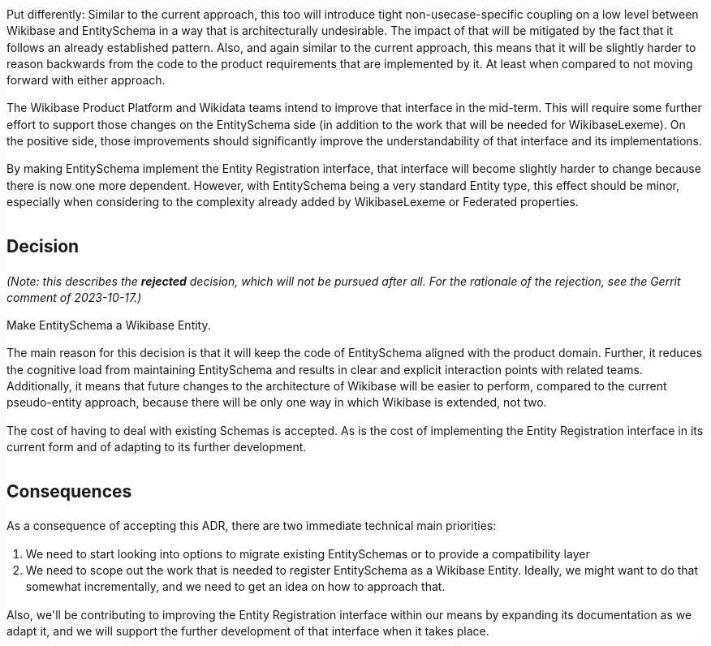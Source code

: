 Put differently: Similar to the current approach, this too will introduce tight non-usecase-specific coupling on a low level between Wikibase and EntitySchema in a way that is architecturally undesirable.
The impact of that will be mitigated by the fact that it follows an already established pattern.
Also, and again similar to the current approach, this means that it will be slightly harder to reason backwards from the code to the product requirements that are implemented by it.
At least when compared to not moving forward with either approach.

The Wikibase Product Platform and Wikidata teams intend to improve that interface in the mid-term.
This will require some further effort to support those changes on the EntitySchema side (in addition to the work that will be needed for WikibaseLexeme).
On the positive side, those improvements should significantly improve the understandability of that interface and its implementations.

By making EntitySchema implement the Entity Registration interface, that interface will become slightly harder to change because there is now one more dependent.
However, with EntitySchema being a very standard Entity type, this effect should be minor,
especially when considering to the complexity already added by WikibaseLexeme or Federated properties.

## Decision
_(Note: this describes the **rejected** decision, which will not be pursued after all. For the rationale of the rejection, see the Gerrit comment of 2023-10-17.)_

Make EntitySchema a Wikibase Entity.

The main reason for this decision is that it will keep the code of EntitySchema aligned with the product domain.
Further, it reduces the cognitive load from maintaining EntitySchema and results in clear and explicit interaction points with related teams.
Additionally, it means that future changes to the architecture of Wikibase will be easier to perform, compared to the current pseudo-entity approach,
because there will be only one way in which Wikibase is extended, not two.

The cost of having to deal with existing Schemas is accepted.
As is the cost of implementing the Entity Registration interface in its current form and of adapting to its further development.

## Consequences

As a consequence of accepting this ADR, there are two immediate technical main priorities:
1. We need to start looking into options to migrate existing EntitySchemas or to provide a compatibility layer
1. We need to scope out the work that is needed to register EntitySchema as a Wikibase Entity.
Ideally, we might want to do that somewhat incrementally, and we need to get an idea on how to approach that.

Also, we'll be contributing to improving the Entity Registration interface within our means by expanding its documentation as we adapt it,
and we will support the further development of that interface when it takes place.
